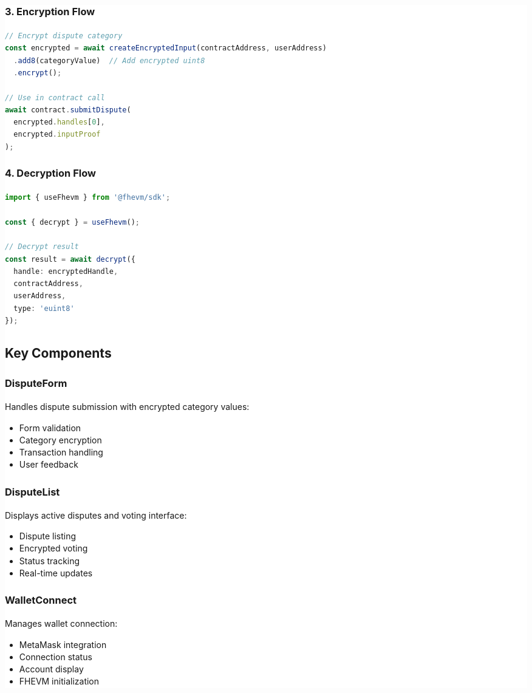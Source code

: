 ### 3. Encryption Flow

```typescript
// Encrypt dispute category
const encrypted = await createEncryptedInput(contractAddress, userAddress)
  .add8(categoryValue)  // Add encrypted uint8
  .encrypt();

// Use in contract call
await contract.submitDispute(
  encrypted.handles[0],
  encrypted.inputProof
);
```

### 4. Decryption Flow

```typescript
import { useFhevm } from '@fhevm/sdk';

const { decrypt } = useFhevm();

// Decrypt result
const result = await decrypt({
  handle: encryptedHandle,
  contractAddress,
  userAddress,
  type: 'euint8'
});
```

## Key Components

### DisputeForm

Handles dispute submission with encrypted category values:
- Form validation
- Category encryption
- Transaction handling
- User feedback

### DisputeList

Displays active disputes and voting interface:
- Dispute listing
- Encrypted voting
- Status tracking
- Real-time updates

### WalletConnect

Manages wallet connection:
- MetaMask integration
- Connection status
- Account display
- FHEVM initialization
